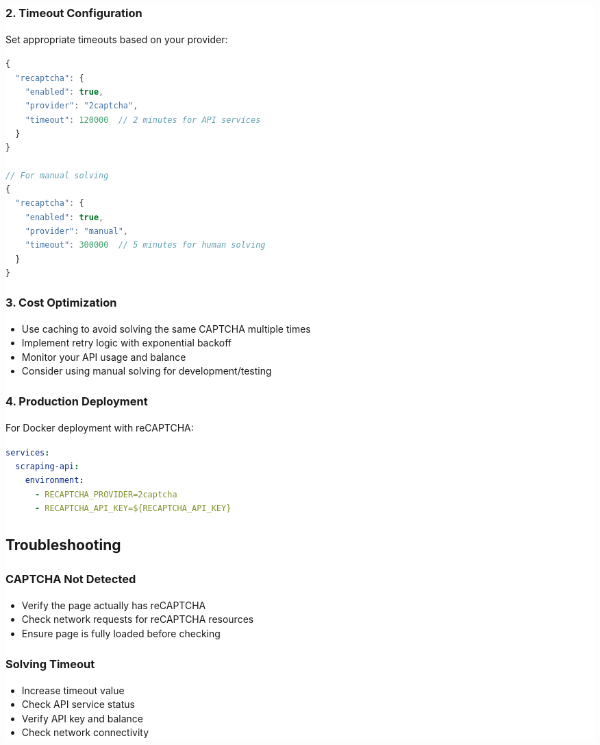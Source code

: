 ### 2. Timeout Configuration

Set appropriate timeouts based on your provider:

```javascript
{
  "recaptcha": {
    "enabled": true,
    "provider": "2captcha",
    "timeout": 120000  // 2 minutes for API services
  }
}

// For manual solving
{
  "recaptcha": {
    "enabled": true,
    "provider": "manual",
    "timeout": 300000  // 5 minutes for human solving
  }
}
```

### 3. Cost Optimization

- Use caching to avoid solving the same CAPTCHA multiple times
- Implement retry logic with exponential backoff
- Monitor your API usage and balance
- Consider using manual solving for development/testing

### 4. Production Deployment

For Docker deployment with reCAPTCHA:

```yaml
services:
  scraping-api:
    environment:
      - RECAPTCHA_PROVIDER=2captcha
      - RECAPTCHA_API_KEY=${RECAPTCHA_API_KEY}
```

## Troubleshooting

### CAPTCHA Not Detected

- Verify the page actually has reCAPTCHA
- Check network requests for reCAPTCHA resources
- Ensure page is fully loaded before checking

### Solving Timeout

- Increase timeout value
- Check API service status
- Verify API key and balance
- Check network connectivity
